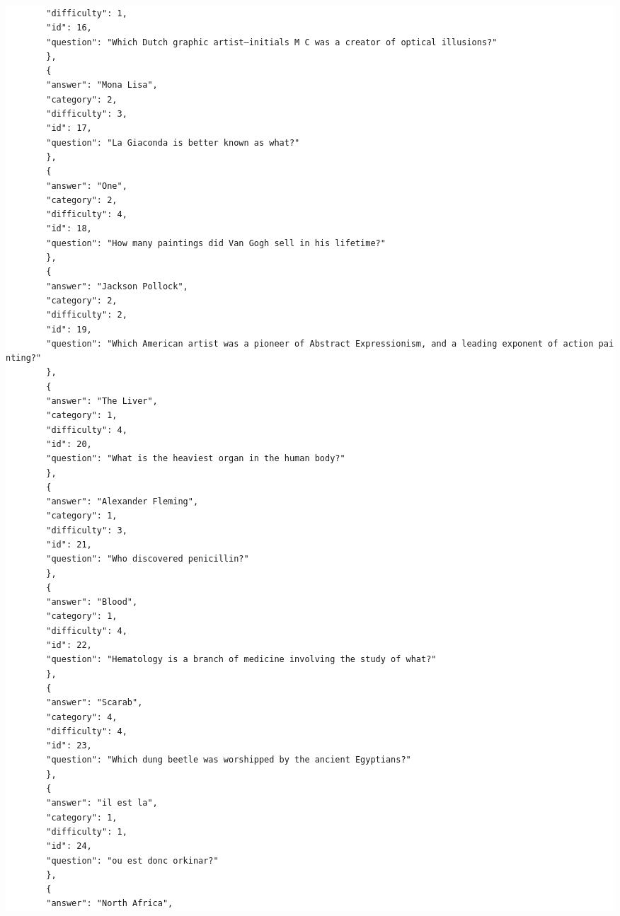 ```
        "difficulty": 1,
        "id": 16,
        "question": "Which Dutch graphic artist–initials M C was a creator of optical illusions?"
        },
        {
        "answer": "Mona Lisa",
        "category": 2,
        "difficulty": 3,
        "id": 17,
        "question": "La Giaconda is better known as what?"
        },
        {
        "answer": "One",
        "category": 2,
        "difficulty": 4,
        "id": 18,
        "question": "How many paintings did Van Gogh sell in his lifetime?"
        },
        {
        "answer": "Jackson Pollock",
        "category": 2,
        "difficulty": 2,
        "id": 19,
        "question": "Which American artist was a pioneer of Abstract Expressionism, and a leading exponent of action painting?"
        },
        {
        "answer": "The Liver",
        "category": 1,
        "difficulty": 4,
        "id": 20,
        "question": "What is the heaviest organ in the human body?"
        },
        {
        "answer": "Alexander Fleming",
        "category": 1,
        "difficulty": 3,
        "id": 21,
        "question": "Who discovered penicillin?"
        },
        {
        "answer": "Blood",
        "category": 1,
        "difficulty": 4,
        "id": 22,
        "question": "Hematology is a branch of medicine involving the study of what?"
        },
        {
        "answer": "Scarab",
        "category": 4,
        "difficulty": 4,
        "id": 23,
        "question": "Which dung beetle was worshipped by the ancient Egyptians?"
        },
        {
        "answer": "il est la",
        "category": 1,
        "difficulty": 1,
        "id": 24,
        "question": "ou est donc orkinar?"
        },
        {
        "answer": "North Africa",
```
